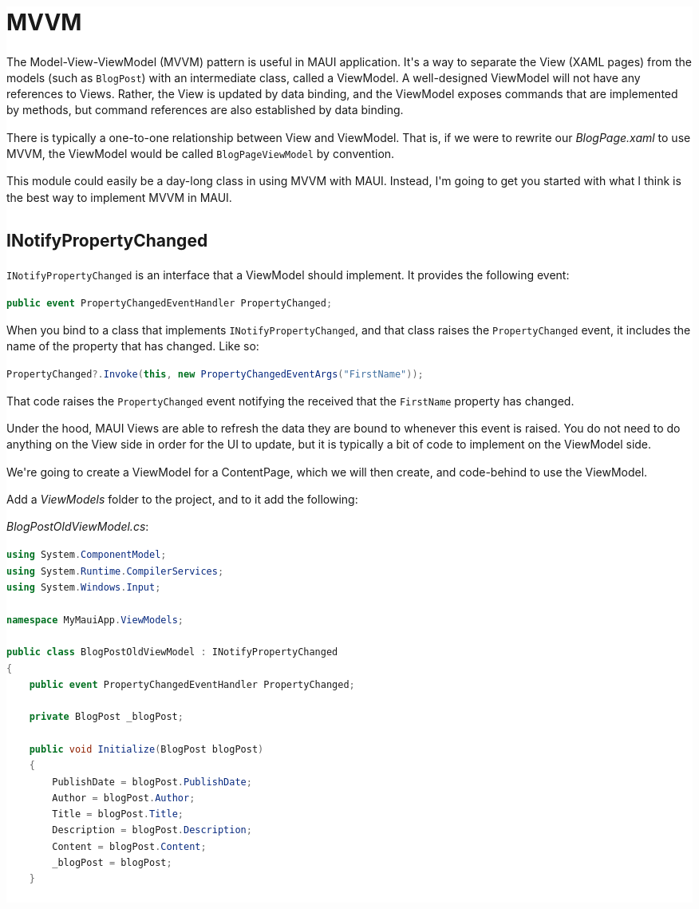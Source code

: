 # MVVM

The Model-View-ViewModel (MVVM) pattern is useful in MAUI application. It's a way to separate the View (XAML pages) from the models (such as `BlogPost`) with an intermediate class, called a ViewModel. A well-designed ViewModel will not have any references to Views. Rather, the View is updated by data binding, and the ViewModel exposes commands that are implemented by methods, but command references are also established by data binding. 

There is typically a one-to-one relationship between View and ViewModel. That is, if we were to rewrite our *BlogPage.xaml* to use MVVM, the ViewModel would be called `BlogPageViewModel` by convention.

This module could easily be a day-long class in using MVVM with MAUI. Instead, I'm going to get you started with what I think is the best way to implement MVVM in MAUI.

## INotifyPropertyChanged

`INotifyPropertyChanged` is an interface that a ViewModel should implement. It provides the following event:

```c#
public event PropertyChangedEventHandler PropertyChanged;
```

When you bind to a class that implements `INotifyPropertyChanged`, and that class raises the `PropertyChanged` event, it includes the name of the property that has changed. Like so:

```c#
PropertyChanged?.Invoke(this, new PropertyChangedEventArgs("FirstName"));
```

That code raises the `PropertyChanged` event notifying the received that the `FirstName` property has changed.

Under the hood, MAUI Views are able to refresh the data they are bound to whenever this event is raised. You do not need to do anything on the View side in order for the UI to update, but it is typically a bit of code to implement on the ViewModel side.

We're going to create a ViewModel for a ContentPage, which we will then create, and code-behind to use the ViewModel.

Add a *ViewModels* folder to the project, and to it add the following:

*BlogPostOldViewModel.cs*:

```c#
using System.ComponentModel;
using System.Runtime.CompilerServices;
using System.Windows.Input;

namespace MyMauiApp.ViewModels;

public class BlogPostOldViewModel : INotifyPropertyChanged
{
    public event PropertyChangedEventHandler PropertyChanged;

    private BlogPost _blogPost;

    public void Initialize(BlogPost blogPost)
    {
        PublishDate = blogPost.PublishDate;
        Author = blogPost.Author;
        Title = blogPost.Title;
        Description = blogPost.Description;
        Content = blogPost.Content;
        _blogPost = blogPost;
    }
    
```